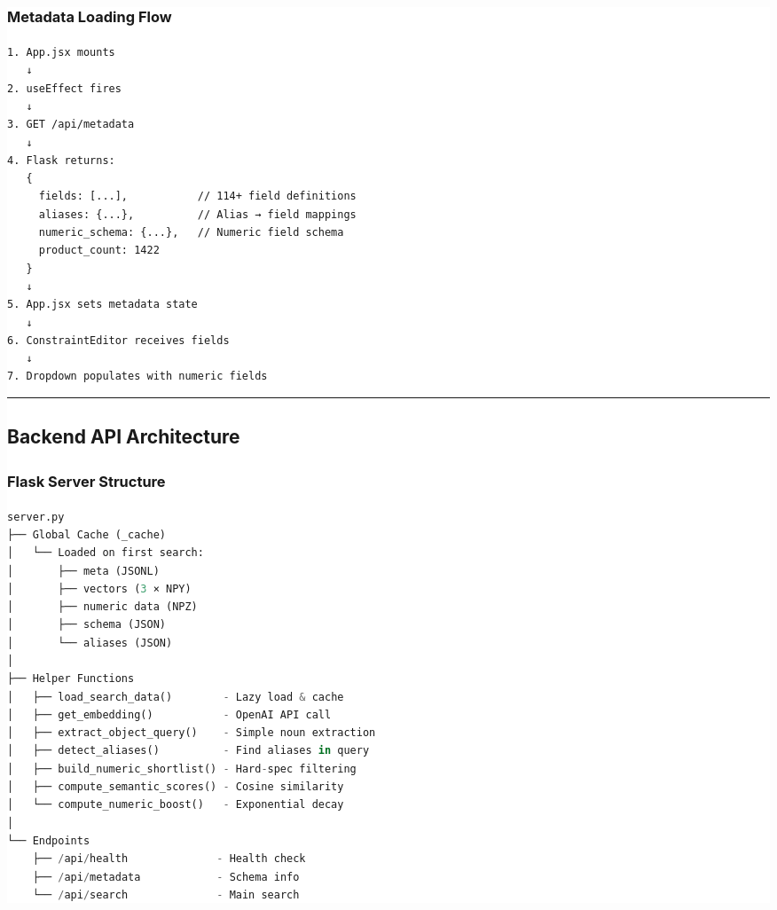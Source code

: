 ```
```

### Metadata Loading Flow

```
1. App.jsx mounts
   ↓
2. useEffect fires
   ↓
3. GET /api/metadata
   ↓
4. Flask returns:
   {
     fields: [...],           // 114+ field definitions
     aliases: {...},          // Alias → field mappings
     numeric_schema: {...},   // Numeric field schema
     product_count: 1422
   }
   ↓
5. App.jsx sets metadata state
   ↓
6. ConstraintEditor receives fields
   ↓
7. Dropdown populates with numeric fields
```

---

## Backend API Architecture

### Flask Server Structure

```python
server.py
├── Global Cache (_cache)
│   └── Loaded on first search:
│       ├── meta (JSONL)
│       ├── vectors (3 × NPY)
│       ├── numeric data (NPZ)
│       ├── schema (JSON)
│       └── aliases (JSON)
│
├── Helper Functions
│   ├── load_search_data()        - Lazy load & cache
│   ├── get_embedding()           - OpenAI API call
│   ├── extract_object_query()    - Simple noun extraction
│   ├── detect_aliases()          - Find aliases in query
│   ├── build_numeric_shortlist() - Hard-spec filtering
│   ├── compute_semantic_scores() - Cosine similarity
│   └── compute_numeric_boost()   - Exponential decay
│
└── Endpoints
    ├── /api/health              - Health check
    ├── /api/metadata            - Schema info
    └── /api/search              - Main search
```
